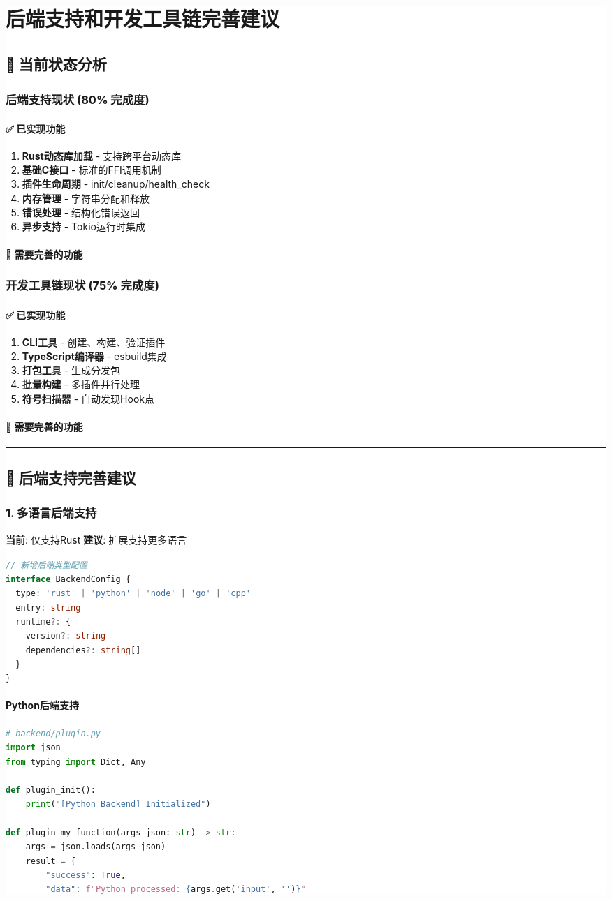 # 后端支持和开发工具链完善建议

## 🎯 当前状态分析

### 后端支持现状 (80% 完成度)

#### ✅ 已实现功能
1. **Rust动态库加载** - 支持跨平台动态库
2. **基础C接口** - 标准的FFI调用机制
3. **插件生命周期** - init/cleanup/health_check
4. **内存管理** - 字符串分配和释放
5. **错误处理** - 结构化错误返回
6. **异步支持** - Tokio运行时集成

#### 🔧 需要完善的功能

### 开发工具链现状 (75% 完成度)

#### ✅ 已实现功能
1. **CLI工具** - 创建、构建、验证插件
2. **TypeScript编译器** - esbuild集成
3. **打包工具** - 生成分发包
4. **批量构建** - 多插件并行处理
5. **符号扫描器** - 自动发现Hook点

#### 🔧 需要完善的功能

---

## 🚀 后端支持完善建议

### 1. 多语言后端支持

**当前**: 仅支持Rust
**建议**: 扩展支持更多语言

```typescript
// 新增后端类型配置
interface BackendConfig {
  type: 'rust' | 'python' | 'node' | 'go' | 'cpp'
  entry: string
  runtime?: {
    version?: string
    dependencies?: string[]
  }
}
```

#### Python后端支持
```python
# backend/plugin.py
import json
from typing import Dict, Any

def plugin_init():
    print("[Python Backend] Initialized")

def plugin_my_function(args_json: str) -> str:
    args = json.loads(args_json)
    result = {
        "success": True,
        "data": f"Python processed: {args.get('input', '')}"
```